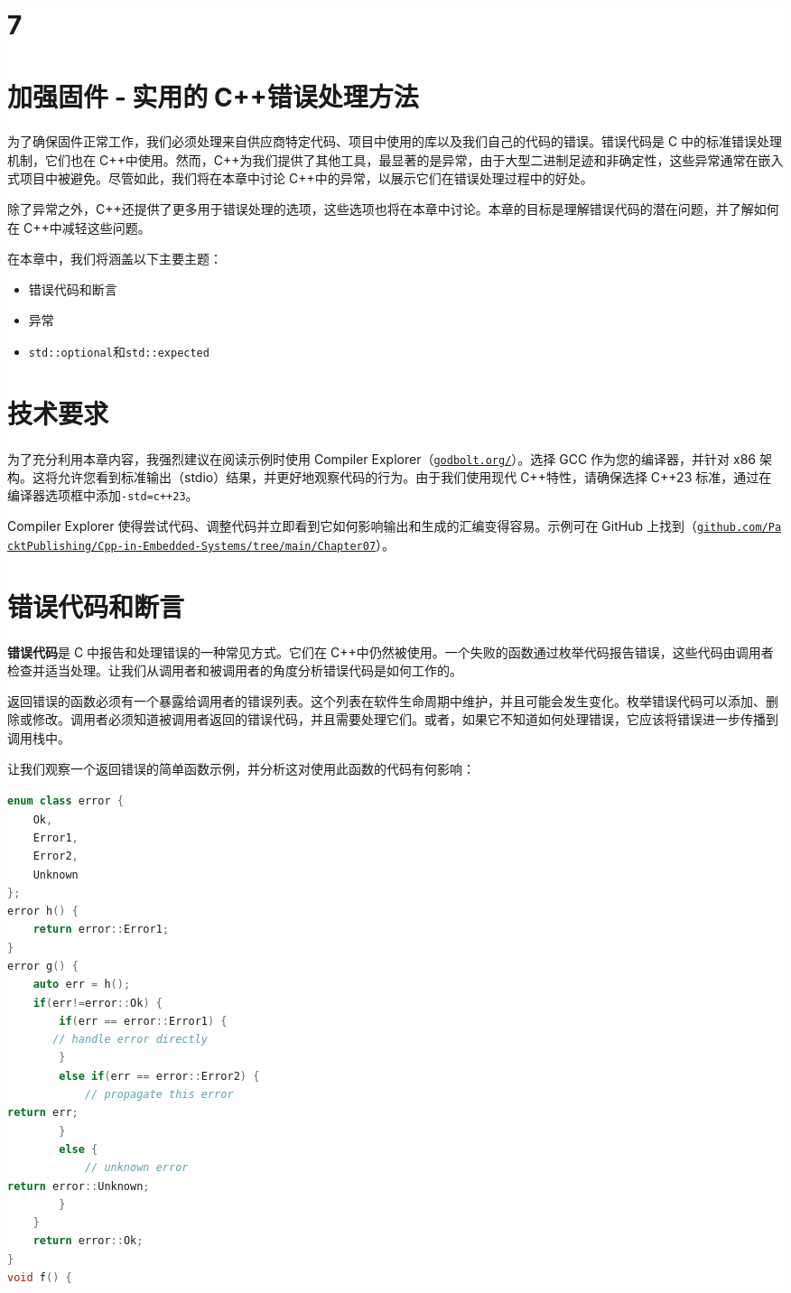 # 7

# 加强固件 - 实用的 C++错误处理方法

为了确保固件正常工作，我们必须处理来自供应商特定代码、项目中使用的库以及我们自己的代码的错误。错误代码是 C 中的标准错误处理机制，它们也在 C++中使用。然而，C++为我们提供了其他工具，最显著的是异常，由于大型二进制足迹和非确定性，这些异常通常在嵌入式项目中被避免。尽管如此，我们将在本章中讨论 C++中的异常，以展示它们在错误处理过程中的好处。

除了异常之外，C++还提供了更多用于错误处理的选项，这些选项也将在本章中讨论。本章的目标是理解错误代码的潜在问题，并了解如何在 C++中减轻这些问题。

在本章中，我们将涵盖以下主要主题：

+   错误代码和断言

+   异常

+   `std::optional`和`std::expected`

# 技术要求

为了充分利用本章内容，我强烈建议在阅读示例时使用 Compiler Explorer（[`godbolt.org/`](https://godbolt.org/)）。选择 GCC 作为您的编译器，并针对 x86 架构。这将允许您看到标准输出（stdio）结果，并更好地观察代码的行为。由于我们使用现代 C++特性，请确保选择 C++23 标准，通过在编译器选项框中添加`-std=c++23`。

Compiler Explorer 使得尝试代码、调整代码并立即看到它如何影响输出和生成的汇编变得容易。示例可在 GitHub 上找到（[`github.com/PacktPublishing/Cpp-in-Embedded-Systems/tree/main/Chapter07`](https://github.com/PacktPublishing/Cpp-in-Embedded-Systems/tree/main/Chapter07)）。

# 错误代码和断言

**错误代码**是 C 中报告和处理错误的一种常见方式。它们在 C++中仍然被使用。一个失败的函数通过枚举代码报告错误，这些代码由调用者检查并适当处理。让我们从调用者和被调用者的角度分析错误代码是如何工作的。

返回错误的函数必须有一个暴露给调用者的错误列表。这个列表在软件生命周期中维护，并且可能会发生变化。枚举错误代码可以添加、删除或修改。调用者必须知道被调用者返回的错误代码，并且需要处理它们。或者，如果它不知道如何处理错误，它应该将错误进一步传播到调用栈中。

让我们观察一个返回错误的简单函数示例，并分析这对使用此函数的代码有何影响：

```cpp
enum class error {
    Ok,
    Error1,
    Error2,
    Unknown
};
error h() {
    return error::Error1;
}
error g() {
    auto err = h();
    if(err!=error::Ok) {
        if(err == error::Error1) {
       // handle error directly
        }
        else if(err == error::Error2) {
            // propagate this error
return err;
        }
        else {
            // unknown error
return error::Unknown;
        }
    }
    return error::Ok;
}
void f() {
```